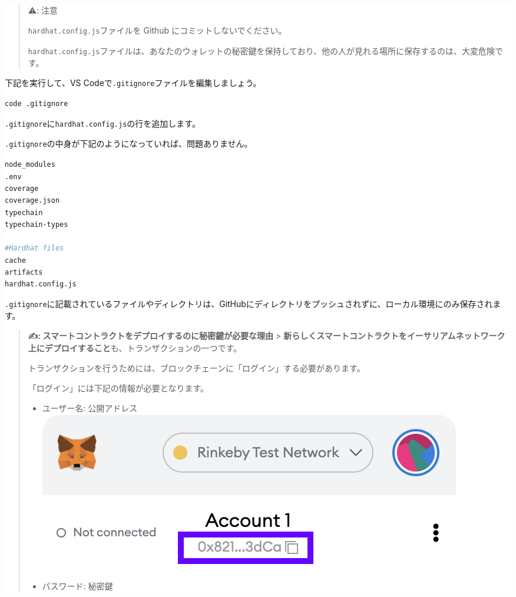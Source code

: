 > ⚠️: 注意
>
> `hardhat.config.js`ファイルを Github にコミットしないでください。
>
> `hardhat.config.js`ファイルは、あなたのウォレットの秘密鍵を保持しており、他の人が見れる場所に保存するのは、大変危険です。

下記を実行して、VS Codeで`.gitignore`ファイルを編集しましょう。

```
code .gitignore
```

`.gitignore`に`hardhat.config.js`の行を追加します。

`.gitignore`の中身が下記のようになっていれば、問題ありません。

```bash
node_modules
.env
coverage
coverage.json
typechain
typechain-types

#Hardhat files
cache
artifacts
hardhat.config.js
```

`.gitignore`に記載されているファイルやディレクトリは、GitHubにディレクトリをプッシュされずに、ローカル環境にのみ保存されます。

> **✍️: スマートコントラクトをデプロイするのに秘密鍵が必要な理由** > **新らしくスマートコントラクトをイーサリアムネットワーク上にデプロイすること**も、トランザクションの一つです。
>
> トランザクションを行うためには、ブロックチェーンに「ログイン」する必要があります。
>
> 「ログイン」には下記の情報が必要となります。
>
> - ユーザー名: 公開アドレス
>   ![](/public/images/ETH-NFT-Collection/section-1/1_4_16.png)
>
> - パスワード: 秘密鍵